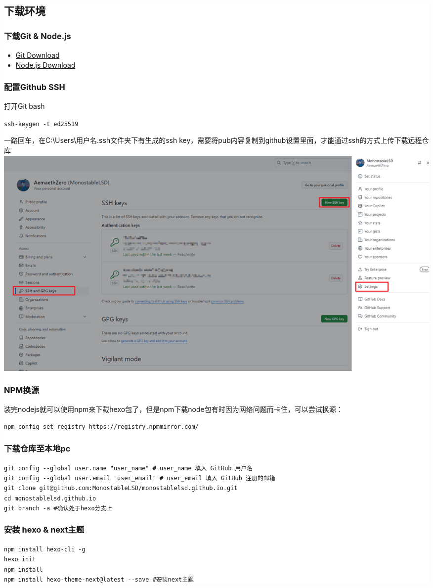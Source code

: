 ## 下载环境
### 下载Git & Node.js
- [Git Download](https://git-scm.com/downloads)
- [Node.js Download](https://nodejs.org/en)
### 配置Github SSH
打开Git bash
```git
ssh-keygen -t ed25519
```
一路回车，在C:\Users\用户名\.ssh文件夹下有生成的ssh key，需要将pub内容复制到github设置里面，才能通过ssh的方式上传下载远程仓库
![](数字花园搭建：Obsidian+Hexo+Github/image-20240718104540557.png)
### NPM换源
装完nodejs就可以使用npm来下载hexo包了，但是npm下载node包有时因为网络问题而卡住，可以尝试换源：
```
npm config set registry https://registry.npmmirror.com/
```
### 下载仓库至本地pc
``` git
git config --global user.name "user_name" # user_name 填入 GitHub 用户名
git config --global user.email "user_email" # user_email 填入 GitHub 注册的邮箱
git clone git@github.com:MonostableLSD/monostablelsd.github.io.git
cd monostablelsd.github.io
git branch -a #确认处于hexo分支上
```
### 安装 hexo & next主题
  ```shell
  npm install hexo-cli -g
  hexo init
  npm install
  npm install hexo-theme-next@latest --save #安装next主题
  ```
